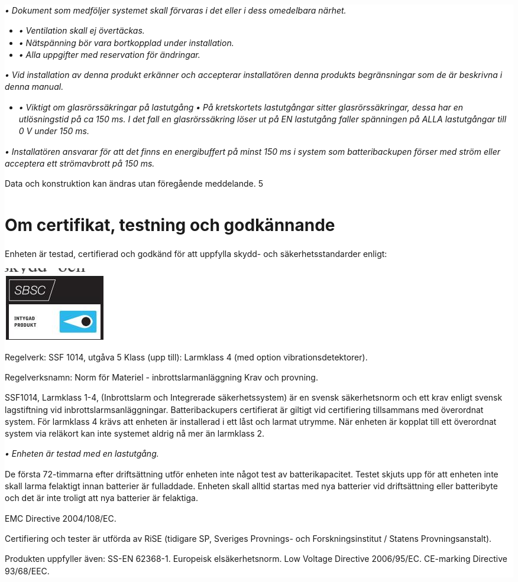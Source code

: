 *• Dokument som medföljer systemet skall förvaras i det eller i dess omedelbara närhet.* 

- *• Ventilation skall ej övertäckas.*
- *• Nätspänning bör vara bortkopplad under installation.*
- *• Alla uppgifter med reservation för ändringar.*

*• Vid installation av denna produkt erkänner och accepterar installatören denna produkts begränsningar som de är beskrivna i denna manual.*

- *• Viktigt om glasrörssäkringar på lastutgång*
*• På kretskortets lastutgångar sitter glasrörssäkringar, dessa har en utlösningstid på ca 150 ms. I det fall en glasrörssäkring löser ut på EN lastutgång faller spänningen på ALLA lastutgångar till 0 V under 150 ms.* 

*• Installatören ansvarar för att det finns en energibuffert på minst 150 ms i system som batteribackupen förser med ström eller acceptera ett strömavbrott på 150 ms.* 

Data och konstruktion kan ändras utan föregående meddelande. 5

# Om certifikat, testning och godkännande

Enheten är testad, certifierad och godkänd för att uppfylla skydd- och säkerhetsstandarder enligt:

![](_page_5_Picture_2.jpeg)

Regelverk: SSF 1014, utgåva 5 Klass (upp till): Larmklass 4 (med option vibrationsdetektorer).

Regelverksnamn: Norm för Materiel - inbrottslarmanläggning Krav och provning.

SSF1014, Larmklass 1-4, (Inbrottslarm och Integrerade säkerhetssystem) är en svensk säkerhetsnorm och ett krav enligt svensk lagstiftning vid inbrottslarmsanläggningar. Batteribackupers certifierat är giltigt vid certifiering tillsammans med överordnat system. För larmklass 4 krävs att enheten är installerad i ett låst och larmat utrymme. När enheten är kopplat till ett överordnat system via reläkort kan inte systemet aldrig nå mer än larmklass 2.

*• Enheten är testad med en lastutgång.*

De första 72-timmarna efter driftsättning utför enheten inte något test av batterikapacitet. Testet skjuts upp för att enheten inte skall larma felaktigt innan batterier är fulladdade. Enheten skall alltid startas med nya batterier vid driftsättning eller batteribyte och det är inte troligt att nya batterier är felaktiga.

EMC Directive 2004/108/EC.

Certifiering och tester är utförda av RiSE (tidigare SP, Sveriges Provnings- och Forskningsinstitut / Statens Provningsanstalt).

Produkten uppfyller även: SS-EN 62368-1. Europeisk elsäkerhetsnorm. Low Voltage Directive 2006/95/EC. CE-marking Directive 93/68/EEC.
